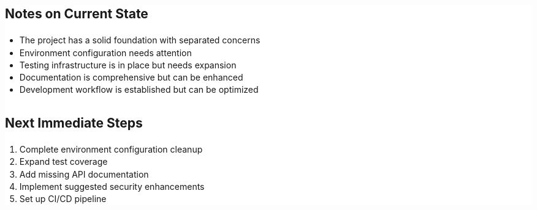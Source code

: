 ## Notes on Current State
- The project has a solid foundation with separated concerns
- Environment configuration needs attention
- Testing infrastructure is in place but needs expansion
- Documentation is comprehensive but can be enhanced
- Development workflow is established but can be optimized

## Next Immediate Steps
1. Complete environment configuration cleanup
2. Expand test coverage
3. Add missing API documentation
4. Implement suggested security enhancements
5. Set up CI/CD pipeline
